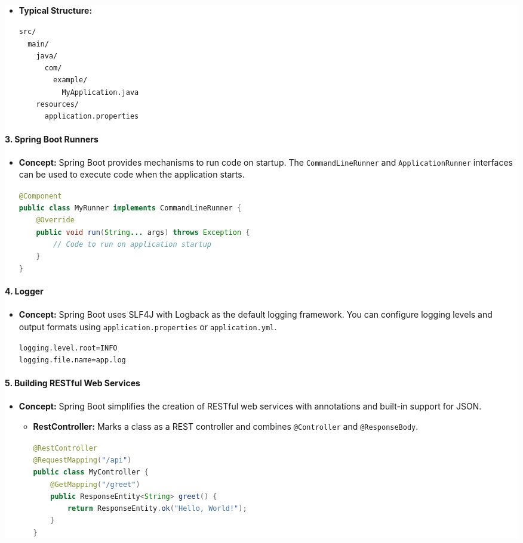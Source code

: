   - **Typical Structure:**
    ```
    src/
      main/
        java/
          com/
            example/
              MyApplication.java
        resources/
          application.properties
    ```

#### **3. Spring Boot Runners**

- **Concept:** Spring Boot provides mechanisms to run code on startup. The `CommandLineRunner` and `ApplicationRunner` interfaces can be used to execute code when the application starts.

  ```java
  @Component
  public class MyRunner implements CommandLineRunner {
      @Override
      public void run(String... args) throws Exception {
          // Code to run on application startup
      }
  }
  ```

#### **4. Logger**

- **Concept:** Spring Boot uses SLF4J with Logback as the default logging framework. You can configure logging levels and output formats using `application.properties` or `application.yml`.

  ```properties
  logging.level.root=INFO
  logging.file.name=app.log
  ```

#### **5. Building RESTful Web Services**

- **Concept:** Spring Boot simplifies the creation of RESTful web services with annotations and built-in support for JSON.

  - **RestController:** Marks a class as a REST controller and combines `@Controller` and `@ResponseBody`.
    ```java
    @RestController
    @RequestMapping("/api")
    public class MyController {
        @GetMapping("/greet")
        public ResponseEntity<String> greet() {
            return ResponseEntity.ok("Hello, World!");
        }
    }
    ```
